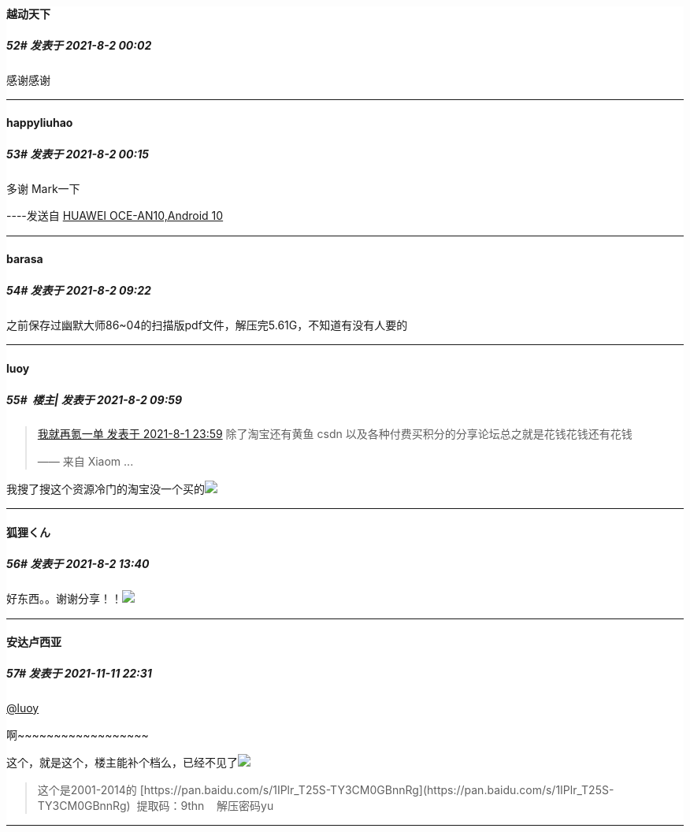 ####  越动天下  
##### 52#       发表于 2021-8-2 00:02

感谢感谢 

*****

####  happyliuhao  
##### 53#       发表于 2021-8-2 00:15

多谢 Mark一下

----发送自 [HUAWEI OCE-AN10,Android 10](http://stage1.5j4m.com/?1.37)

*****

####  barasa  
##### 54#       发表于 2021-8-2 09:22

之前保存过幽默大师86~04的扫描版pdf文件，解压完5.61G，不知道有没有人要的

*****

####  luoy  
##### 55#         楼主| 发表于 2021-8-2 09:59

<blockquote><a href="httphttps://bbs.saraba1st.com/2b/forum.php?mod=redirect&amp;goto=findpost&amp;pid=52200175&amp;ptid=2018051" target="_blank">我就再氪一单 发表于 2021-8-1 23:59</a>
除了淘宝还有黄鱼 csdn 以及各种付费买积分的分享论坛总之就是花钱花钱还有花钱

—— 来自 Xiaom ...</blockquote>
我搜了搜这个资源冷门的淘宝没一个买的<img src="https://static.saraba1st.com/image/smiley/face2017/067.png" referrerpolicy="no-referrer">

*****

####  狐狸くん  
##### 56#       发表于 2021-8-2 13:40

好东西。。谢谢分享！！<img src="https://static.saraba1st.com/image/smiley/face2017/066.png" referrerpolicy="no-referrer">

*****

####  安达卢西亚  
##### 57#       发表于 2021-11-11 22:31

[@luoy](https://bbs.saraba1st.com/2b/home.php?mod=space&amp;uid=514166) 

啊~~~~~~~~~~~~~~~~~~

这个，就是这个，楼主能补个档么，已经不见了<img src="https://static.saraba1st.com/image/smiley/face2017/244.gif" referrerpolicy="no-referrer">
 <blockquote>这个是2001-2014的 [https://pan.baidu.com/s/1IPlr_T25S-TY3CM0GBnnRg](https://pan.baidu.com/s/1IPlr_T25S-TY3CM0GBnnRg)  提取码：9thn    解压密码yu</blockquote>

*****
